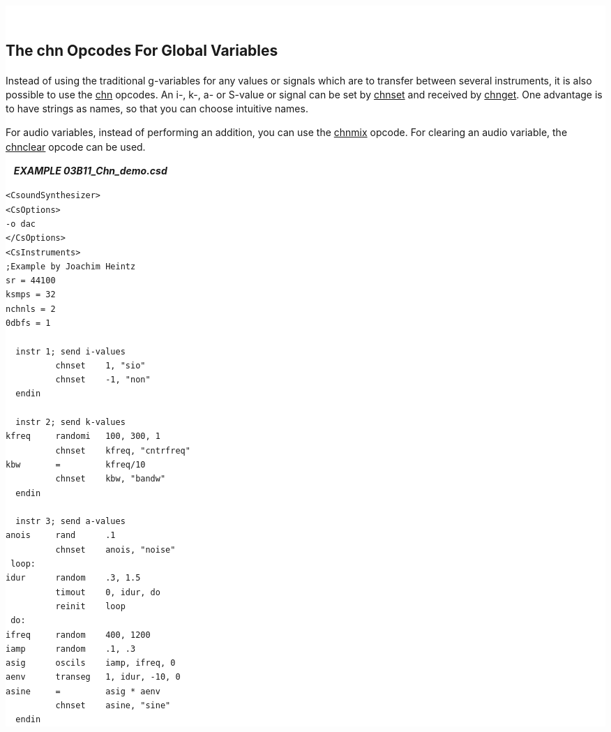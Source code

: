  

**The chn Opcodes For** Global Variables
----------------------------------------

Instead of using the traditional g-variables for any values or signals
which are to transfer between several instruments, it is also possible
to use the [chn](http://www.csounds.com/manual/html/chn.html) opcodes.
An i-, k-, a- or S-value or signal can be set by
[chnset](http://www.csounds.com/manual/html/chnset.html) and received by
[chnget](http://www.csounds.com/manual/html/chnget.html). One advantage
is to have strings as names, so that you can choose intuitive names.

For audio variables, instead of performing an addition, you can use the
[chnmix](http://www.csounds.com/manual/html/chnmix.html) opcode. For
clearing an audio variable, the
[chnclear](http://www.csounds.com/manual/html/chnclear.html) opcode can
be used.

   ***EXAMPLE 03B11\_Chn\_demo.csd*** 

    <CsoundSynthesizer>
    <CsOptions>
    -o dac
    </CsOptions>
    <CsInstruments>
    ;Example by Joachim Heintz
    sr = 44100
    ksmps = 32
    nchnls = 2
    0dbfs = 1

      instr 1; send i-values
              chnset    1, "sio"
              chnset    -1, "non"
      endin

      instr 2; send k-values
    kfreq     randomi   100, 300, 1
              chnset    kfreq, "cntrfreq"
    kbw       =         kfreq/10
              chnset    kbw, "bandw"
      endin

      instr 3; send a-values
    anois     rand      .1
              chnset    anois, "noise"
     loop:
    idur      random    .3, 1.5
              timout    0, idur, do
              reinit    loop
     do:
    ifreq     random    400, 1200
    iamp      random    .1, .3
    asig      oscils    iamp, ifreq, 0
    aenv      transeg   1, idur, -10, 0
    asine     =         asig * aenv
              chnset    asine, "sine"
      endin
